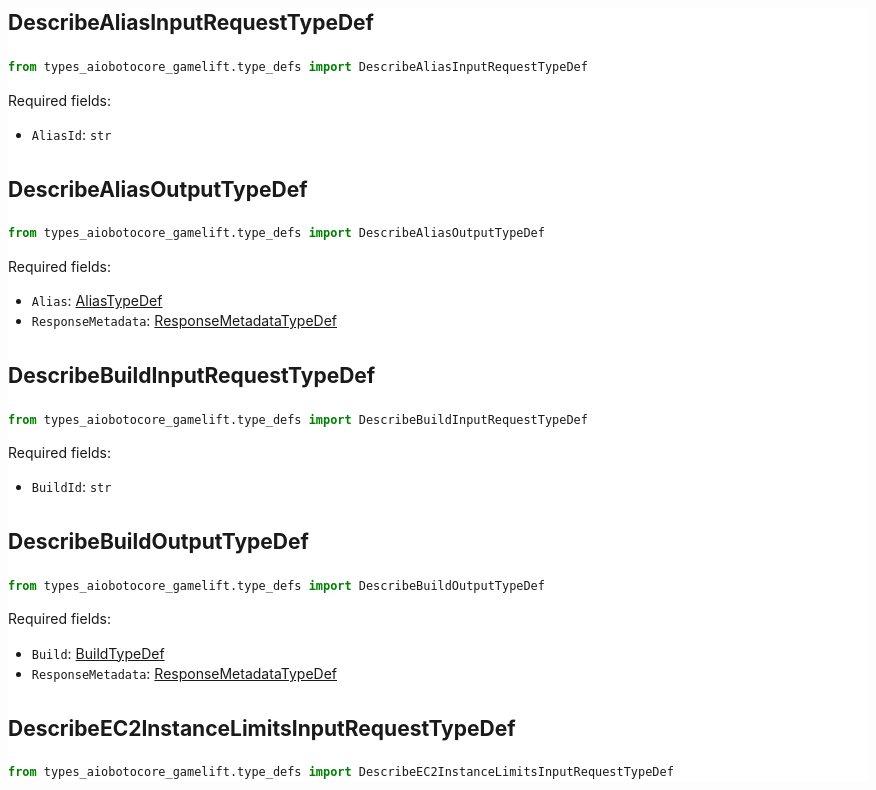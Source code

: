 <a id="describealiasinputrequesttypedef"></a>

## DescribeAliasInputRequestTypeDef

```python
from types_aiobotocore_gamelift.type_defs import DescribeAliasInputRequestTypeDef
```

Required fields:

- `AliasId`: `str`

<a id="describealiasoutputtypedef"></a>

## DescribeAliasOutputTypeDef

```python
from types_aiobotocore_gamelift.type_defs import DescribeAliasOutputTypeDef
```

Required fields:

- `Alias`: [AliasTypeDef](./type_defs.md#aliastypedef)
- `ResponseMetadata`:
  [ResponseMetadataTypeDef](./type_defs.md#responsemetadatatypedef)

<a id="describebuildinputrequesttypedef"></a>

## DescribeBuildInputRequestTypeDef

```python
from types_aiobotocore_gamelift.type_defs import DescribeBuildInputRequestTypeDef
```

Required fields:

- `BuildId`: `str`

<a id="describebuildoutputtypedef"></a>

## DescribeBuildOutputTypeDef

```python
from types_aiobotocore_gamelift.type_defs import DescribeBuildOutputTypeDef
```

Required fields:

- `Build`: [BuildTypeDef](./type_defs.md#buildtypedef)
- `ResponseMetadata`:
  [ResponseMetadataTypeDef](./type_defs.md#responsemetadatatypedef)

<a id="describeec2instancelimitsinputrequesttypedef"></a>

## DescribeEC2InstanceLimitsInputRequestTypeDef

```python
from types_aiobotocore_gamelift.type_defs import DescribeEC2InstanceLimitsInputRequestTypeDef
```
